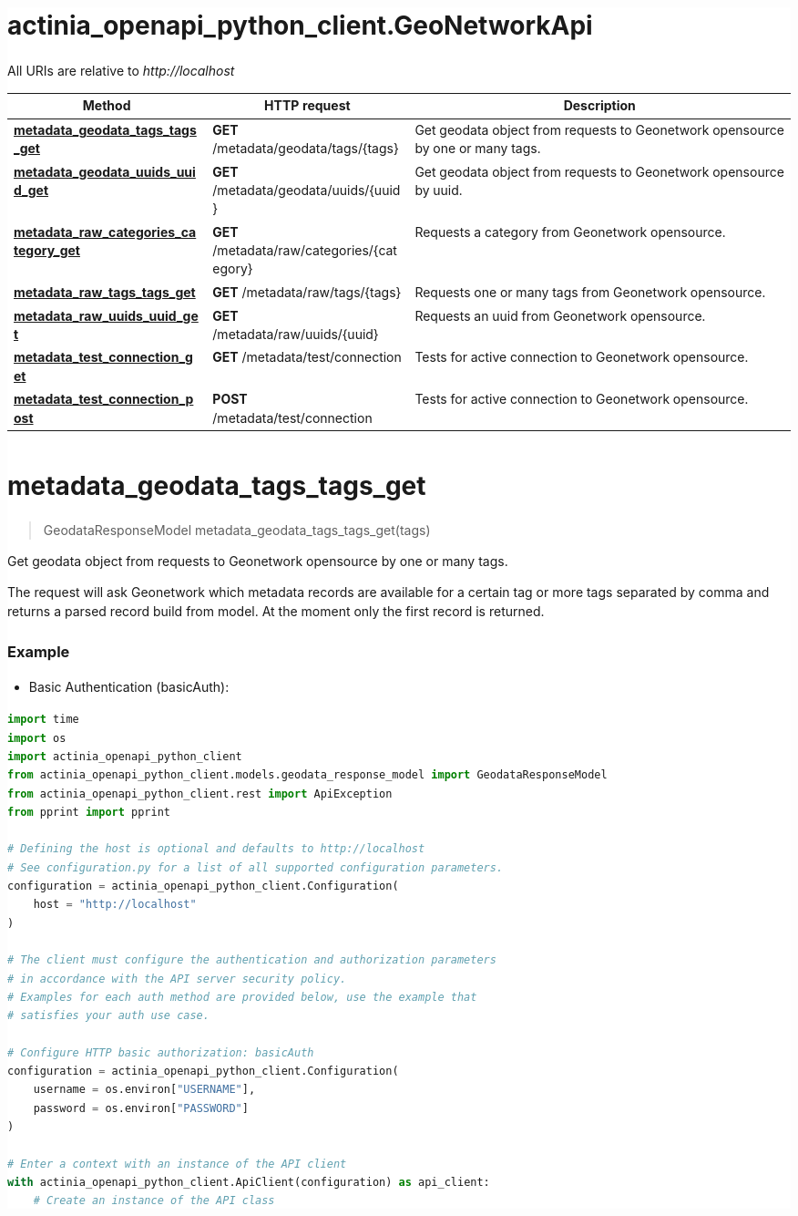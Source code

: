 # actinia_openapi_python_client.GeoNetworkApi

All URIs are relative to *http://localhost*

Method | HTTP request | Description
------------- | ------------- | -------------
[**metadata_geodata_tags_tags_get**](GeoNetworkApi.md#metadata_geodata_tags_tags_get) | **GET** /metadata/geodata/tags/{tags} | Get geodata object from requests to Geonetwork opensource by one or many tags.
[**metadata_geodata_uuids_uuid_get**](GeoNetworkApi.md#metadata_geodata_uuids_uuid_get) | **GET** /metadata/geodata/uuids/{uuid} | Get geodata object from requests to Geonetwork opensource by uuid.
[**metadata_raw_categories_category_get**](GeoNetworkApi.md#metadata_raw_categories_category_get) | **GET** /metadata/raw/categories/{category} | Requests a category from Geonetwork opensource.
[**metadata_raw_tags_tags_get**](GeoNetworkApi.md#metadata_raw_tags_tags_get) | **GET** /metadata/raw/tags/{tags} | Requests one or many tags from Geonetwork opensource.
[**metadata_raw_uuids_uuid_get**](GeoNetworkApi.md#metadata_raw_uuids_uuid_get) | **GET** /metadata/raw/uuids/{uuid} | Requests an uuid from Geonetwork opensource.
[**metadata_test_connection_get**](GeoNetworkApi.md#metadata_test_connection_get) | **GET** /metadata/test/connection | Tests for active connection to Geonetwork opensource.
[**metadata_test_connection_post**](GeoNetworkApi.md#metadata_test_connection_post) | **POST** /metadata/test/connection | Tests for active connection to Geonetwork opensource.


# **metadata_geodata_tags_tags_get**
> GeodataResponseModel metadata_geodata_tags_tags_get(tags)

Get geodata object from requests to Geonetwork opensource by one or many tags.

The request will ask Geonetwork which metadata records are available for a certain tag or more tags separated by comma and returns a parsed record build from model. At the moment only the first record is returned.

### Example

* Basic Authentication (basicAuth):
```python
import time
import os
import actinia_openapi_python_client
from actinia_openapi_python_client.models.geodata_response_model import GeodataResponseModel
from actinia_openapi_python_client.rest import ApiException
from pprint import pprint

# Defining the host is optional and defaults to http://localhost
# See configuration.py for a list of all supported configuration parameters.
configuration = actinia_openapi_python_client.Configuration(
    host = "http://localhost"
)

# The client must configure the authentication and authorization parameters
# in accordance with the API server security policy.
# Examples for each auth method are provided below, use the example that
# satisfies your auth use case.

# Configure HTTP basic authorization: basicAuth
configuration = actinia_openapi_python_client.Configuration(
    username = os.environ["USERNAME"],
    password = os.environ["PASSWORD"]
)

# Enter a context with an instance of the API client
with actinia_openapi_python_client.ApiClient(configuration) as api_client:
    # Create an instance of the API class
```